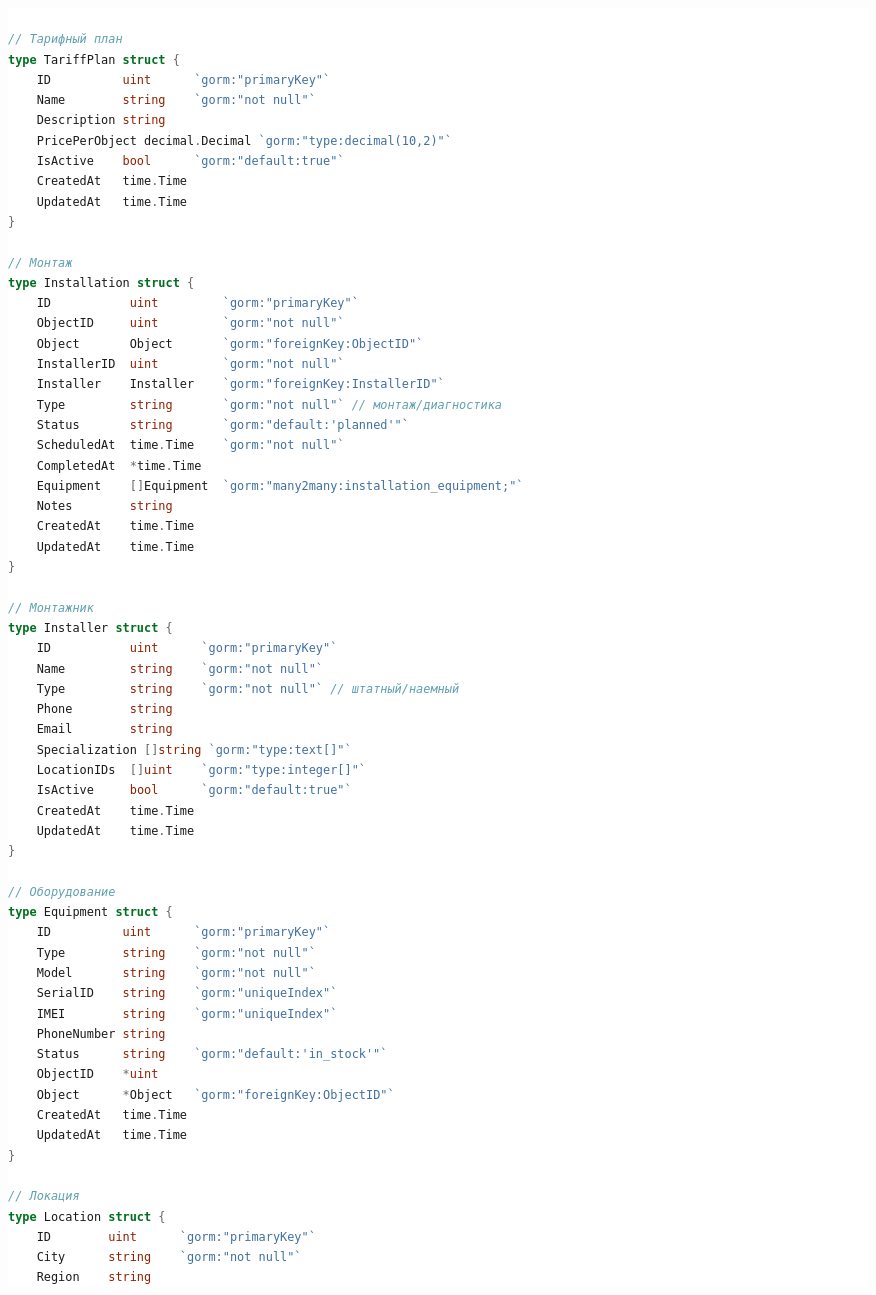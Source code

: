 ```go

// Тарифный план
type TariffPlan struct {
    ID          uint      `gorm:"primaryKey"`
    Name        string    `gorm:"not null"`
    Description string
    PricePerObject decimal.Decimal `gorm:"type:decimal(10,2)"`
    IsActive    bool      `gorm:"default:true"`
    CreatedAt   time.Time
    UpdatedAt   time.Time
}

// Монтаж
type Installation struct {
    ID           uint         `gorm:"primaryKey"`
    ObjectID     uint         `gorm:"not null"`
    Object       Object       `gorm:"foreignKey:ObjectID"`
    InstallerID  uint         `gorm:"not null"`
    Installer    Installer    `gorm:"foreignKey:InstallerID"`
    Type         string       `gorm:"not null"` // монтаж/диагностика
    Status       string       `gorm:"default:'planned'"`
    ScheduledAt  time.Time    `gorm:"not null"`
    CompletedAt  *time.Time
    Equipment    []Equipment  `gorm:"many2many:installation_equipment;"`
    Notes        string
    CreatedAt    time.Time
    UpdatedAt    time.Time
}

// Монтажник
type Installer struct {
    ID           uint      `gorm:"primaryKey"`
    Name         string    `gorm:"not null"`
    Type         string    `gorm:"not null"` // штатный/наемный
    Phone        string
    Email        string
    Specialization []string `gorm:"type:text[]"`
    LocationIDs  []uint    `gorm:"type:integer[]"`
    IsActive     bool      `gorm:"default:true"`
    CreatedAt    time.Time
    UpdatedAt    time.Time
}

// Оборудование
type Equipment struct {
    ID          uint      `gorm:"primaryKey"`
    Type        string    `gorm:"not null"`
    Model       string    `gorm:"not null"`
    SerialID    string    `gorm:"uniqueIndex"`
    IMEI        string    `gorm:"uniqueIndex"`
    PhoneNumber string
    Status      string    `gorm:"default:'in_stock'"`
    ObjectID    *uint
    Object      *Object   `gorm:"foreignKey:ObjectID"`
    CreatedAt   time.Time
    UpdatedAt   time.Time
}

// Локация
type Location struct {
    ID        uint      `gorm:"primaryKey"`
    City      string    `gorm:"not null"`
    Region    string
```